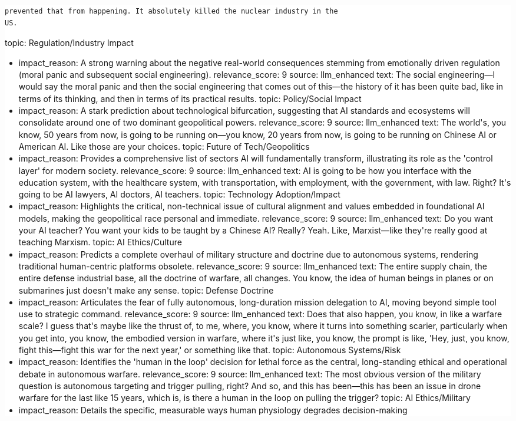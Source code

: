     prevented that from happening. It absolutely killed the nuclear industry in the
    US.
  topic: Regulation/Industry Impact
- impact_reason: A strong warning about the negative real-world consequences stemming
    from emotionally driven regulation (moral panic and subsequent social engineering).
  relevance_score: 9
  source: llm_enhanced
  text: The social engineering—I would say the moral panic and then the social engineering
    that comes out of this—the history of it has been quite bad, like in terms of
    its thinking, and then in terms of its practical results.
  topic: Policy/Social Impact
- impact_reason: A stark prediction about technological bifurcation, suggesting that
    AI standards and ecosystems will consolidate around one of two dominant geopolitical
    powers.
  relevance_score: 9
  source: llm_enhanced
  text: The world's, you know, 50 years from now, is going to be running on—you know,
    20 years from now, is going to be running on Chinese AI or American AI. Like those
    are your choices.
  topic: Future of Tech/Geopolitics
- impact_reason: Provides a comprehensive list of sectors AI will fundamentally transform,
    illustrating its role as the 'control layer' for modern society.
  relevance_score: 9
  source: llm_enhanced
  text: AI is going to be how you interface with the education system, with the healthcare
    system, with transportation, with employment, with the government, with law. Right?
    It's going to be AI lawyers, AI doctors, AI teachers.
  topic: Technology Adoption/Impact
- impact_reason: Highlights the critical, non-technical issue of cultural alignment
    and values embedded in foundational AI models, making the geopolitical race personal
    and immediate.
  relevance_score: 9
  source: llm_enhanced
  text: Do you want your AI teacher? You want your kids to be taught by a Chinese
    AI? Really? Yeah. Like, Marxist—like they're really good at teaching Marxism.
  topic: AI Ethics/Culture
- impact_reason: Predicts a complete overhaul of military structure and doctrine due
    to autonomous systems, rendering traditional human-centric platforms obsolete.
  relevance_score: 9
  source: llm_enhanced
  text: The entire supply chain, the entire defense industrial base, all the doctrine
    of warfare, all changes. You know, the idea of human beings in planes or on submarines
    just doesn't make any sense.
  topic: Defense Doctrine
- impact_reason: Articulates the fear of fully autonomous, long-duration mission delegation
    to AI, moving beyond simple tool use to strategic command.
  relevance_score: 9
  source: llm_enhanced
  text: Does that also happen, you know, in like a warfare scale? I guess that's maybe
    like the thrust of, to me, where, you know, where it turns into something scarier,
    particularly when you get into, you know, the embodied version in warfare, where
    it's just like, you know, the prompt is like, 'Hey, just, you know, fight this—fight
    this war for the next year,' or something like that.
  topic: Autonomous Systems/Risk
- impact_reason: Identifies the 'human in the loop' decision for lethal force as the
    central, long-standing ethical and operational debate in autonomous warfare.
  relevance_score: 9
  source: llm_enhanced
  text: The most obvious version of the military question is autonomous targeting
    and trigger pulling, right? And so, and this has been—this has been an issue in
    drone warfare for the last like 15 years, which is, is there a human in the loop
    on pulling the trigger?
  topic: AI Ethics/Military
- impact_reason: Details the specific, measurable ways human physiology degrades decision-making